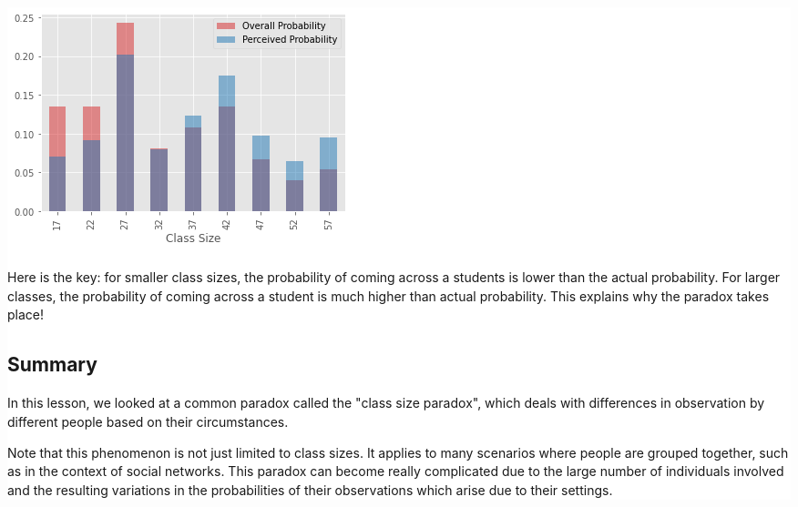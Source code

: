 ![png](index_files/index_39_0.png)


Here is the key: for smaller class sizes, the probability of coming across a students is lower than the actual probability. For larger classes, the probability of coming across a student is much higher than actual probability. This explains why the paradox takes place!

## Summary 
In this lesson, we looked at a common paradox called the "class size paradox", which deals with differences in observation by different people based on their circumstances. 

Note that this phenomenon is not just limited to class sizes. It applies to many scenarios where people are grouped together, such as in the context of social networks. This paradox can become really complicated due to the large number of individuals involved and the resulting variations in the probabilities of their observations which arise due to their settings. 
